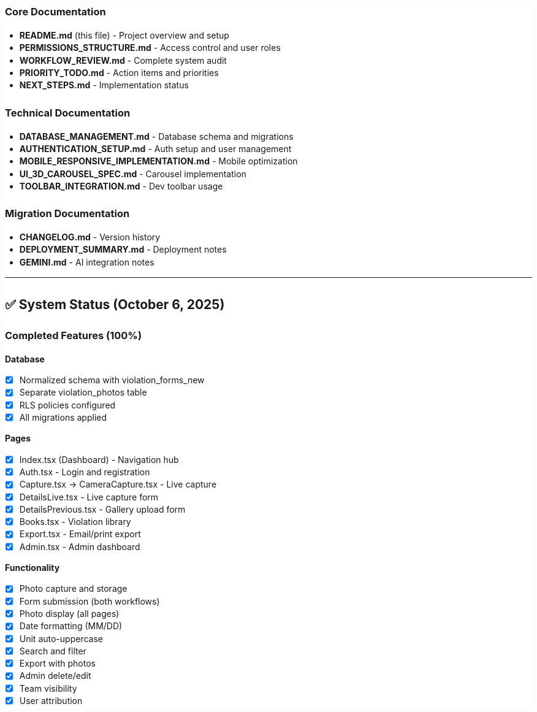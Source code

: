 ### Core Documentation
- **README.md** (this file) - Project overview and setup
- **PERMISSIONS_STRUCTURE.md** - Access control and user roles
- **WORKFLOW_REVIEW.md** - Complete system audit
- **PRIORITY_TODO.md** - Action items and priorities
- **NEXT_STEPS.md** - Implementation status

### Technical Documentation
- **DATABASE_MANAGEMENT.md** - Database schema and migrations
- **AUTHENTICATION_SETUP.md** - Auth setup and user management
- **MOBILE_RESPONSIVE_IMPLEMENTATION.md** - Mobile optimization
- **UI_3D_CAROUSEL_SPEC.md** - Carousel implementation
- **TOOLBAR_INTEGRATION.md** - Dev toolbar usage

### Migration Documentation
- **CHANGELOG.md** - Version history
- **DEPLOYMENT_SUMMARY.md** - Deployment notes
- **GEMINI.md** - AI integration notes

---

## ✅ System Status (October 6, 2025)

### Completed Features (100%)

**Database**
- [x] Normalized schema with violation_forms_new
- [x] Separate violation_photos table
- [x] RLS policies configured
- [x] All migrations applied

**Pages**
- [x] Index.tsx (Dashboard) - Navigation hub
- [x] Auth.tsx - Login and registration
- [x] Capture.tsx → CameraCapture.tsx - Live capture
- [x] DetailsLive.tsx - Live capture form
- [x] DetailsPrevious.tsx - Gallery upload form
- [x] Books.tsx - Violation library
- [x] Export.tsx - Email/print export
- [x] Admin.tsx - Admin dashboard

**Functionality**
- [x] Photo capture and storage
- [x] Form submission (both workflows)
- [x] Photo display (all pages)
- [x] Date formatting (MM/DD)
- [x] Unit auto-uppercase
- [x] Search and filter
- [x] Export with photos
- [x] Admin delete/edit
- [x] Team visibility
- [x] User attribution
